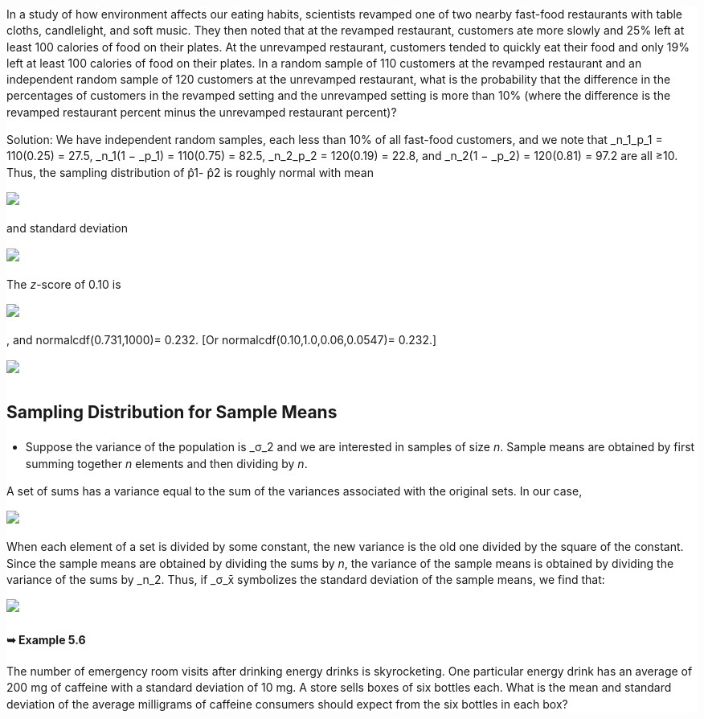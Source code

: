 In a study of how environment affects our eating habits, scientists revamped one of two nearby fast-food restaurants with table cloths, candlelight, and soft music. They then noted that at the revamped restaurant, customers ate more slowly and 25% left at least 100 calories of food on their plates. At the unrevamped restaurant, customers tended to quickly eat their food and only 19% left at least 100 calories of food on their plates. In a random sample of 110 customers at the revamped restaurant and an independent random sample of 120 customers at the unrevamped restaurant, what is the probability that the difference in the percentages of customers in the revamped setting and the unrevamped setting is more than 10% (where the difference is the revamped restaurant percent minus the unrevamped restaurant percent)?

Solution: We have independent random samples, each less than 10% of all fast-food customers, and we note that _n_1_p_1 = 110(0.25) = 27.5, _n_1(1 − _p_1) = 110(0.75) = 82.5, _n_2_p_2 = 120(0.19) = 22.8, and _n_2(1 − _p_2) = 120(0.81) = 97.2 are all ≥10. Thus, the sampling distribution of p̂1- p̂2 is roughly normal with mean

![](https://knowt-user-attachments.s3.amazonaws.com/016f7bbdcb7246fa9db8e164421837ed.jpeg)

and standard deviation

![](https://knowt-user-attachments.s3.amazonaws.com/81c90fedf273437b8bbab0ece6f0159c.jpeg)

The _z_-score of 0.10 is

![](https://knowt-user-attachments.s3.amazonaws.com/55b0cf7619df431e86309e43a090429b.jpeg)

, and normalcdf(0.731,1000)= 0.232. [Or normalcdf(0.10,1.0,0.06,0.0547)= 0.232.]

![](https://knowt-user-attachments.s3.amazonaws.com/cea398acb336436fa4790067da7133a5.jpeg)

## Sampling Distribution for Sample Means

- Suppose the variance of the population is _σ_2 and we are interested in samples of size _n_. Sample means are obtained by first summing together _n_ elements and then dividing by _n_.
    

A set of sums has a variance equal to the sum of the variances associated with the original sets. In our case,

![](https://knowt-user-attachments.s3.amazonaws.com/64ac0f6f7c634d999a30a54cc1d2bc7b.jpeg)

When each element of a set is divided by some constant, the new variance is the old one divided by the square of the constant. Since the sample means are obtained by dividing the sums by _n_, the variance of the sample means is obtained by dividing the variance of the sums by _n_2. Thus, if _σ_x̄ symbolizes the standard deviation of the sample means, we find that:

![](https://knowt-user-attachments.s3.amazonaws.com/8d1cf481b0c64dfcb5912f4de7405e9f.jpeg)

#### ➥ **Example 5.6**

The number of emergency room visits after drinking energy drinks is skyrocketing. One particular energy drink has an average of 200 mg of caffeine with a standard deviation of 10 mg. A store sells boxes of six bottles each. What is the mean and standard deviation of the average milligrams of caffeine consumers should expect from the six bottles in each box?
